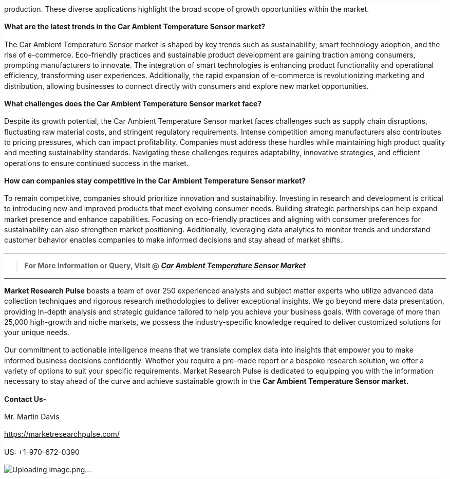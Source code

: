 production. These diverse applications highlight the broad scope of growth opportunities within the market.</p><p><strong>What are the latest trends in the Car Ambient Temperature Sensor market?</strong></p><p>The Car Ambient Temperature Sensor market is shaped by key trends such as sustainability, smart technology adoption, and the rise of e-commerce. Eco-friendly practices and sustainable product development are gaining traction among consumers, prompting manufacturers to innovate. The integration of smart technologies is enhancing product functionality and operational efficiency, transforming user experiences. Additionally, the rapid expansion of e-commerce is revolutionizing marketing and distribution, allowing businesses to connect directly with consumers and explore new market opportunities.</p><p><strong>What challenges does the Car Ambient Temperature Sensor market face?</strong></p><p>Despite its growth potential, the Car Ambient Temperature Sensor market faces challenges such as supply chain disruptions, fluctuating raw material costs, and stringent regulatory requirements. Intense competition among manufacturers also contributes to pricing pressures, which can impact profitability. Companies must address these hurdles while maintaining high product quality and meeting sustainability standards. Navigating these challenges requires adaptability, innovative strategies, and efficient operations to ensure continued success in the market.</p><p><strong>How can companies stay competitive in the Car Ambient Temperature Sensor market?</strong></p><p>To remain competitive, companies should prioritize innovation and sustainability. Investing in research and development is critical to introducing new and improved products that meet evolving consumer needs. Building strategic partnerships can help expand market presence and enhance capabilities. Focusing on eco-friendly practices and aligning with consumer preferences for sustainability can also strengthen market positioning. Additionally, leveraging data analytics to monitor trends and understand customer behavior enables companies to make informed decisions and stay ahead of market shifts.</p><hr /><blockquote><p><strong>For More Information or Query, Visit @&nbsp;<em><a href="https://marketresearchpulse.com/report/115183/car-ambient-temperature-sensor-market?utm_source=Linkedin&utm_medium=027">Car Ambient Temperature Sensor Market</a></em></strong></p></blockquote><hr /><p><strong>Market Research Pulse</strong> boasts a team of over 250 experienced analysts and subject matter experts who utilize advanced data collection techniques and rigorous research methodologies to deliver exceptional insights. We go beyond mere data presentation, providing in-depth analysis and strategic guidance tailored to help you achieve your business goals. With coverage of more than 25,000 high-growth and niche markets, we possess the industry-specific knowledge required to deliver customized solutions for your unique needs.</p><p>Our commitment to actionable intelligence means that we translate complex data into insights that empower you to make informed business decisions confidently. Whether you require a pre-made report or a bespoke research solution, we offer a variety of options to suit your specific requirements. Market Research Pulse is dedicated to equipping you with the information necessary to stay ahead of the curve and achieve sustainable growth in the <strong>Car Ambient Temperature Sensor market.</strong></p><p><strong>Contact Us-</strong></p><p>Mr. Martin Davis</p><p>https://marketresearchpulse.com/</p><p>US: +1-970-672-0390</p>
![Uploading image.png…]()
